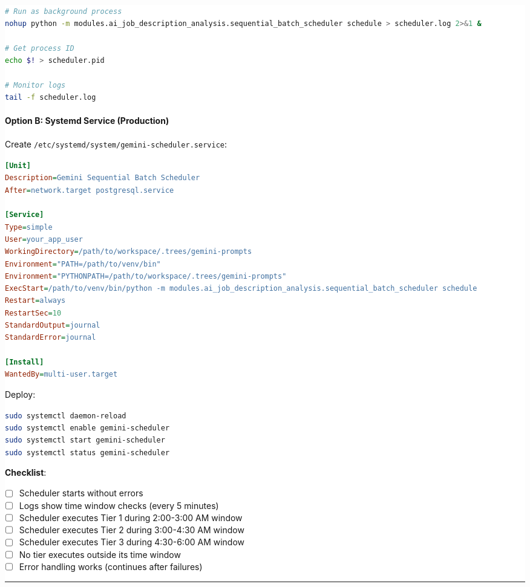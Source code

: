 ```bash
# Run as background process
nohup python -m modules.ai_job_description_analysis.sequential_batch_scheduler schedule > scheduler.log 2>&1 &

# Get process ID
echo $! > scheduler.pid

# Monitor logs
tail -f scheduler.log
```

#### Option B: Systemd Service (Production)

Create `/etc/systemd/system/gemini-scheduler.service`:

```ini
[Unit]
Description=Gemini Sequential Batch Scheduler
After=network.target postgresql.service

[Service]
Type=simple
User=your_app_user
WorkingDirectory=/path/to/workspace/.trees/gemini-prompts
Environment="PATH=/path/to/venv/bin"
Environment="PYTHONPATH=/path/to/workspace/.trees/gemini-prompts"
ExecStart=/path/to/venv/bin/python -m modules.ai_job_description_analysis.sequential_batch_scheduler schedule
Restart=always
RestartSec=10
StandardOutput=journal
StandardError=journal

[Install]
WantedBy=multi-user.target
```

Deploy:
```bash
sudo systemctl daemon-reload
sudo systemctl enable gemini-scheduler
sudo systemctl start gemini-scheduler
sudo systemctl status gemini-scheduler
```

**Checklist**:
- [ ] Scheduler starts without errors
- [ ] Logs show time window checks (every 5 minutes)
- [ ] Scheduler executes Tier 1 during 2:00-3:00 AM window
- [ ] Scheduler executes Tier 2 during 3:00-4:30 AM window
- [ ] Scheduler executes Tier 3 during 4:30-6:00 AM window
- [ ] No tier executes outside its time window
- [ ] Error handling works (continues after failures)

---